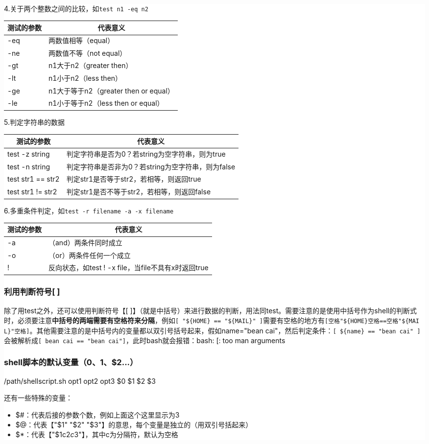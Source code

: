 4.关于两个整数之间的比较，如`test n1 -eq n2`

| 测试的参数 | 代表意义                              |
| ---------- | ------------------------------------- |
| -eq        | 两数值相等（equal）                   |
| -ne        | 两数值不等（not equal）               |
| -gt        | n1大于n2（greater then）              |
| -lt        | n1小于n2（less then）                 |
| -ge        | n1大于等于n2（greater then or equal） |
| -le        | n1小于等于n2（less then or equal）    |

5.判定字符串的数据

| 测试的参数        | 代表意义                                           |
| ----------------- | -------------------------------------------------- |
| test -z string    | 判定字符串是否为0？若string为空字符串，则为true    |
| test -n string    | 判定字符串是否非为0？若string为空字符串，则为false |
| test str1 == str2 | 判定str1是否等于str2，若相等，则返回true           |
| test str1 != str2 | 判定str1是否不等于str2，若相等，则返回false        |

6.多重条件判定，如`test -r filename -a -x filename`

| 测试的参数 | 代表意义                                            |
| ---------- | --------------------------------------------------- |
| -a         | （and）两条件同时成立                               |
| -o         | （or）两条件任何一个成立                            |
| !          | 反向状态，如test ! -x file，当file不具有x时返回true |

### 利用判断符号[ ]

除了用test之外，还可以使用判断符号【[ ]】（就是中括号）来进行数据的判断，用法同test。需要注意的是使用中括号作为shell的判断式时，必须要注意**中括号的两端需要有空格符来分隔**，例如`[ "${HOME} == "${MAIL}" ]`需要有空格的地方有`[空格"${HOME}空格==空格"${MAIL}"空格]`。其他需要注意的是中括号内的变量都以双引号括号起来，假如name="bean cai"，然后判定条件：`[ ${name} == "bean cai" ]`会被解析成`[ bean cai == "bean cai"]`，此时bash就会报错：bash: [: too man arguments

 ### shell脚本的默认变量（$0、$1、$2...）

/path/shellscript.sh opt1 opt2 opt3
             $0                    $1     $2     $3

还有一些特殊的变量：

- $#：代表后接的参数个数，例如上面这个这里显示为3
- $@：代表【"$1" "$2" "$3"】的意思，每个变量是独立的（用双引号括起来）
- $*：代表【"$1c$2c$3"】，其中c为分隔符，默认为空格
